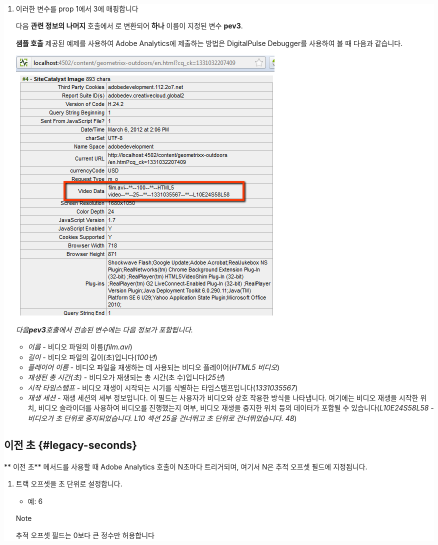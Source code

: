 1. 이러한 변수를 prop 1에서 3에 매핑합니다

   다음 **관련 정보의 나머지** 호출에서 로 변환되어 **하나** 이름이 지정된 변수 **pev3**.

   **샘플 호출** 제공된 예제를 사용하여 Adobe Analytics에 제출하는 방법은 DigitalPulse Debugger를 사용하여 볼 때 다음과 같습니다.

   ![lmilestones1](assets/lmilestones1.png)

   *다음&#x200B;**pev3**호출에서 전송된 변수에는 다음 정보가 포함됩니다.*

   * *이름* - 비디오 파일의 이름(*film.avi*)
   * *길이* - 비디오 파일의 길이(초)입니다(*100년*)
   * *플레이어 이름* - 비디오 파일을 재생하는 데 사용되는 비디오 플레이어(*HTML5 비디오*)
   * *재생된 총 시간(초)* - 비디오가 재생되는 총 시간(초 수)입니다(*25년*)
   * *시작 타임스탬프* - 비디오 재생이 시작되는 시기를 식별하는 타임스탬프입니다(*1331035567*)
   * *재생 세션* - 재생 세션의 세부 정보입니다. 이 필드는 사용자가 비디오와 상호 작용한 방식을 나타냅니다. 여기에는 비디오 재생을 시작한 위치, 비디오 슬라이더를 사용하여 비디오를 진행했는지 여부, 비디오 재생을 중지한 위치 등의 데이터가 포함될 수 있습니다(*L10E24S58L58 - 비디오가 초 단위로 중지되었습니다. L10 섹션 25을 건너뛰고 초 단위로 건너뛰었습니다. 48*)

## 이전 초 {#legacy-seconds}

** 이전 초** 메서드를 사용할 때 Adobe Analytics 호출이 N초마다 트리거되며, 여기서 N은 추적 오프셋 필드에 지정됩니다.

1. 트랙 오프셋을 초 단위로 설정합니다.

   * 예: 6
   >[!NOTE]
   >
   >추적 오프셋 필드는 0보다 큰 정수만 허용합니다

